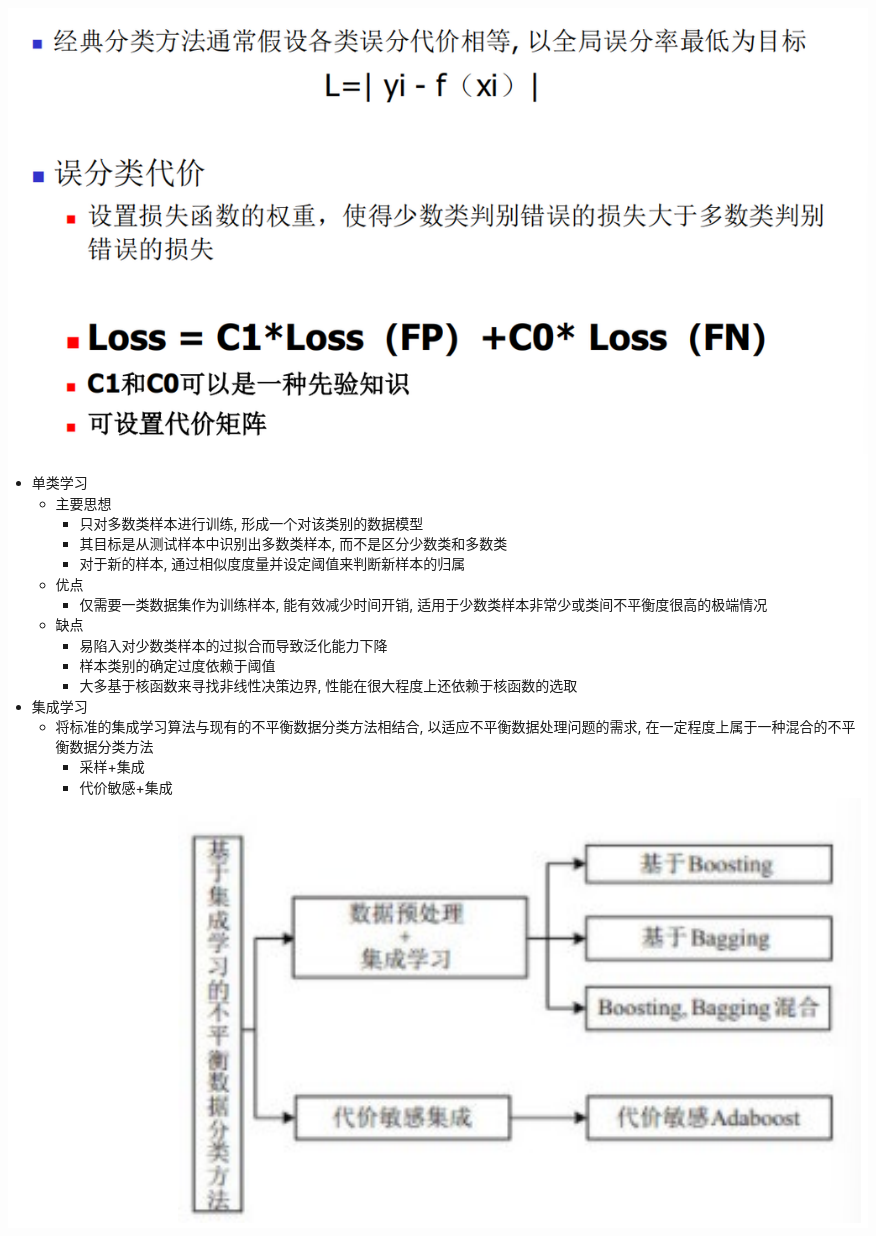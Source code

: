 ![图片](assets/112.png)
- 单类学习
  - 主要思想
    - 只对多数类样本进行训练, 形成一个对该类别的数据模型
    - 其目标是从测试样本中识别出多数类样本, 而不是区分少数类和多数类
    - 对于新的样本, 通过相似度度量并设定阈值来判断新样本的归属
  - 优点
    - 仅需要一类数据集作为训练样本, 能有效减少时间开销, 适用于少数类样本非常少或类间不平衡度很高的极端情况
  - 缺点
    - 易陷入对少数类样本的过拟合而导致泛化能力下降
    - 样本类别的确定过度依赖于阈值
    - 大多基于核函数来寻找非线性决策边界, 性能在很大程度上还依赖于核函数的选取
- 集成学习
  - 将标准的集成学习算法与现有的不平衡数据分类方法相结合, 以适应不平衡数据处理问题的需求, 在一定程度上属于一种混合的不平衡数据分类方法
    - 采样+集成
    - 代价敏感+集成   
![图片](assets/113.png)
